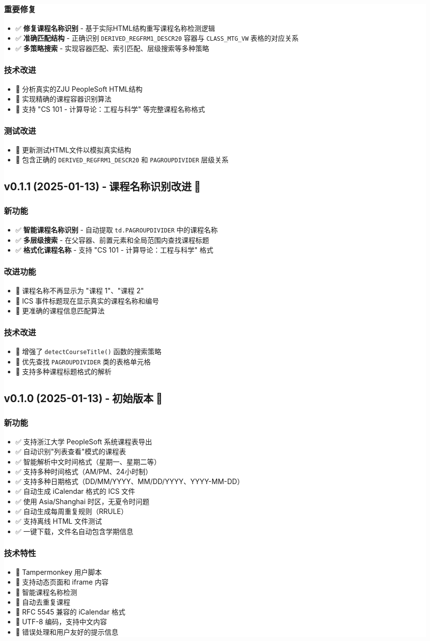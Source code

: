 ### 重要修复
- ✅ **修复课程名称识别** - 基于实际HTML结构重写课程名称检测逻辑
- ✅ **准确匹配结构** - 正确识别 `DERIVED_REGFRM1_DESCR20` 容器与 `CLASS_MTG_VW` 表格的对应关系
- ✅ **多策略搜索** - 实现容器匹配、索引匹配、层级搜索等多种策略

### 技术改进
- 🔧 分析真实的ZJU PeopleSoft HTML结构
- 🔧 实现精确的课程容器识别算法
- 🔧 支持 "CS 101 - 计算导论：工程与科学" 等完整课程名称格式

### 测试改进
- 📝 更新测试HTML文件以模拟真实结构
- 📝 包含正确的 `DERIVED_REGFRM1_DESCR20` 和 `PAGROUPDIVIDER` 层级关系

## v0.1.1 (2025-01-13) - 课程名称识别改进 🎯

### 新功能
- ✅ **智能课程名称识别** - 自动提取 `td.PAGROUPDIVIDER` 中的课程名称
- ✅ **多层级搜索** - 在父容器、前置元素和全局范围内查找课程标题
- ✅ **格式化课程名称** - 支持 "CS 101 - 计算导论：工程与科学" 格式

### 改进功能
- 🔧 课程名称不再显示为 "课程 1"、"课程 2"
- 🔧 ICS 事件标题现在显示真实的课程名称和编号
- 🔧 更准确的课程信息匹配算法

### 技术改进
- 📝 增强了 `detectCourseTitle()` 函数的搜索策略
- 📝 优先查找 `PAGROUPDIVIDER` 类的表格单元格
- 📝 支持多种课程标题格式的解析

## v0.1.0 (2025-01-13) - 初始版本 🎉

### 新功能
- ✅ 支持浙江大学 PeopleSoft 系统课程表导出
- ✅ 自动识别"列表查看"模式的课程表
- ✅ 智能解析中文时间格式（星期一、星期二等）
- ✅ 支持多种时间格式（AM/PM、24小时制）
- ✅ 支持多种日期格式（DD/MM/YYYY、MM/DD/YYYY、YYYY-MM-DD）
- ✅ 自动生成 iCalendar 格式的 ICS 文件
- ✅ 使用 Asia/Shanghai 时区，无夏令时问题
- ✅ 自动生成每周重复规则（RRULE）
- ✅ 支持离线 HTML 文件测试
- ✅ 一键下载，文件名自动包含学期信息

### 技术特性
- 🔧 Tampermonkey 用户脚本
- 🔧 支持动态页面和 iframe 内容
- 🔧 智能课程名称检测
- 🔧 自动去重复课程
- 🔧 RFC 5545 兼容的 iCalendar 格式
- 🔧 UTF-8 编码，支持中文内容
- 🔧 错误处理和用户友好的提示信息
